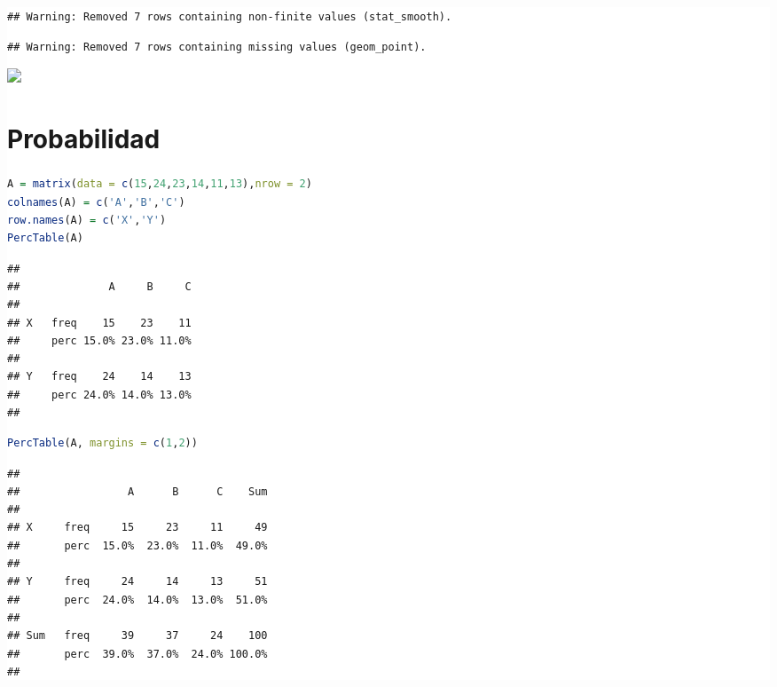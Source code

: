 ```
## Warning: Removed 7 rows containing non-finite values (stat_smooth).
```

```
## Warning: Removed 7 rows containing missing values (geom_point).
```

![](G4101_lab3_estadistica_descriptiva2_files/figure-html/unnamed-chunk-7-5.png)


# Probabilidad


```r
A = matrix(data = c(15,24,23,14,11,13),nrow = 2)
colnames(A) = c('A','B','C')
row.names(A) = c('X','Y')
PercTable(A)
```

```
##                           
##              A     B     C
##                           
## X   freq    15    23    11
##     perc 15.0% 23.0% 11.0%
##                           
## Y   freq    24    14    13
##     perc 24.0% 14.0% 13.0%
## 
```

```r
PercTable(A, margins = c(1,2))
```

```
##                                       
##                 A      B      C    Sum
##                                       
## X     freq     15     23     11     49
##       perc  15.0%  23.0%  11.0%  49.0%
##                                       
## Y     freq     24     14     13     51
##       perc  24.0%  14.0%  13.0%  51.0%
##                                       
## Sum   freq     39     37     24    100
##       perc  39.0%  37.0%  24.0% 100.0%
## 
```

